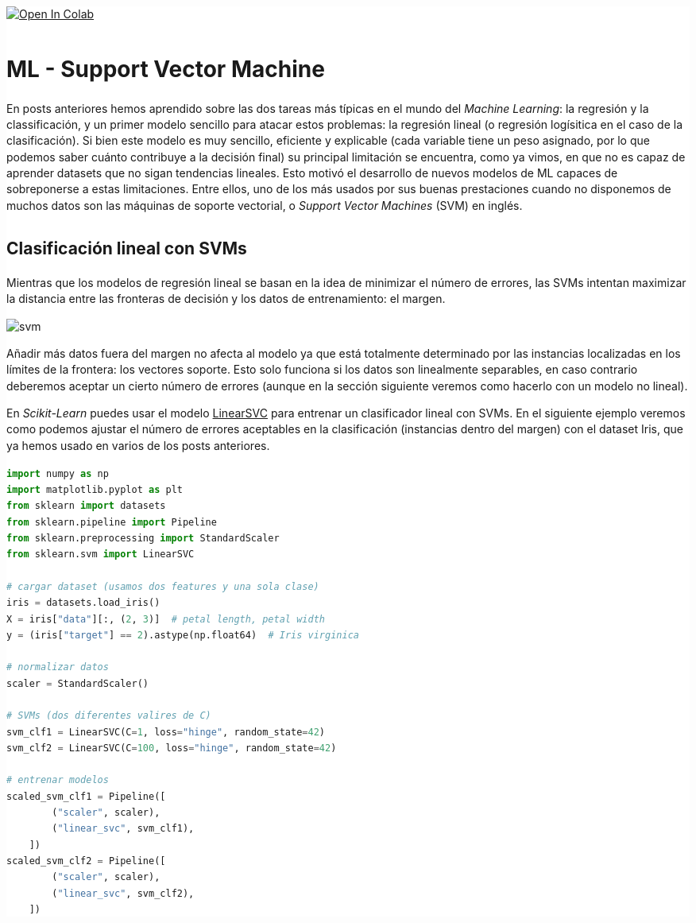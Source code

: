 [![Open In Colab](https://colab.research.google.com/assets/colab-badge.svg)](https://colab.research.google.com/github/juansensio/blog/blob/master092_ml_svm092_ml_svm.ipynb)

# ML - Support Vector Machine

En posts anteriores hemos aprendido sobre las dos tareas más típicas en el mundo del *Machine Learning*: la regresión y la classificación, y un primer modelo sencillo para atacar estos problemas: la regresión lineal (o regresión logísitica en el caso de la clasificación). Si bien este modelo es muy sencillo, eficiente y explicable (cada variable tiene un peso asignado, por lo que podemos saber cuánto contribuye a la decisión final) su principal limitación se encuentra, como ya vimos, en que no es capaz de aprender datasets que no sigan tendencias lineales. Esto motivó el desarrollo de nuevos modelos de ML capaces de sobreponerse a estas limitaciones. Entre ellos, uno de los más usados por sus buenas prestaciones cuando no disponemos de muchos datos son las máquinas de soporte vectorial, o *Support Vector Machines* (SVM) en inglés.

## Clasificación lineal con SVMs

Mientras que los modelos de regresión lineal se basan en la idea de minimizar el número de errores, las SVMs intentan maximizar la distancia entre las fronteras de decisión y los datos de entrenamiento: el margen.


![svm](https://upload.wikimedia.org/wikipedia/commons/thumb/7/72/SVM_margin.png/300px-SVM_margin.png)

Añadir más datos fuera del margen no afecta al modelo ya que está totalmente determinado por las instancias localizadas en los límites de la frontera: los vectores soporte. Esto solo funciona si los datos son linealmente separables, en caso contrario deberemos aceptar un cierto número de errores (aunque en la sección siguiente veremos como hacerlo con un modelo no lineal).

En *Scikit-Learn* puedes usar el modelo [LinearSVC](https://scikit-learn.org/stable/modules/generated/sklearn.svm.LinearSVC.html) para entrenar un clasificador lineal con SVMs. En el siguiente ejemplo veremos como podemos ajustar el número de errores aceptables en la clasificación (instancias dentro del margen) con el dataset Iris, que ya hemos usado en varios de los posts anteriores.


```python
import numpy as np
import matplotlib.pyplot as plt
from sklearn import datasets
from sklearn.pipeline import Pipeline
from sklearn.preprocessing import StandardScaler
from sklearn.svm import LinearSVC

# cargar dataset (usamos dos features y una sola clase)
iris = datasets.load_iris()
X = iris["data"][:, (2, 3)]  # petal length, petal width
y = (iris["target"] == 2).astype(np.float64)  # Iris virginica

# normalizar datos 
scaler = StandardScaler()

# SVMs (dos diferentes valires de C)
svm_clf1 = LinearSVC(C=1, loss="hinge", random_state=42)
svm_clf2 = LinearSVC(C=100, loss="hinge", random_state=42)

# entrenar modelos
scaled_svm_clf1 = Pipeline([
        ("scaler", scaler),
        ("linear_svc", svm_clf1),
    ])
scaled_svm_clf2 = Pipeline([
        ("scaler", scaler),
        ("linear_svc", svm_clf2),
    ])

```